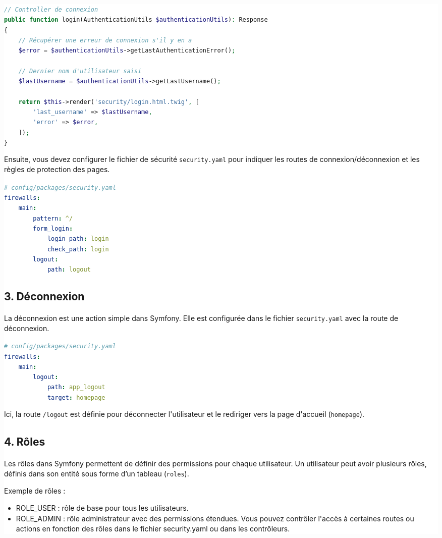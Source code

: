 ````php
// Controller de connexion
public function login(AuthenticationUtils $authenticationUtils): Response
{
    // Récupérer une erreur de connexion s'il y en a
    $error = $authenticationUtils->getLastAuthenticationError();
    
    // Dernier nom d'utilisateur saisi
    $lastUsername = $authenticationUtils->getLastUsername();

    return $this->render('security/login.html.twig', [
        'last_username' => $lastUsername,
        'error' => $error,
    ]);
}
````
Ensuite, vous devez configurer le fichier de sécurité ``security.yaml`` pour indiquer les routes de connexion/déconnexion et les règles de protection des pages.
````yaml
# config/packages/security.yaml
firewalls:
    main:
        pattern: ^/
        form_login:
            login_path: login
            check_path: login
        logout:
            path: logout
````

## 3. Déconnexion
La déconnexion est une action simple dans Symfony. Elle est configurée dans le fichier ``security.yaml`` avec la route de déconnexion.
````yaml
# config/packages/security.yaml
firewalls:
    main:
        logout:
            path: app_logout
            target: homepage
````
Ici, la route ``/logout`` est définie pour déconnecter l'utilisateur et le rediriger vers la page d'accueil (``homepage``).

## 4. Rôles
Les rôles dans Symfony permettent de définir des permissions pour chaque utilisateur. Un utilisateur peut avoir plusieurs rôles, définis dans son entité sous forme d’un tableau (``roles``).

Exemple de rôles :

- ROLE_USER : rôle de base pour tous les utilisateurs.
- ROLE_ADMIN : rôle administrateur avec des permissions étendues.
Vous pouvez contrôler l'accès à certaines routes ou actions en fonction des rôles dans le fichier security.yaml ou dans les contrôleurs.
